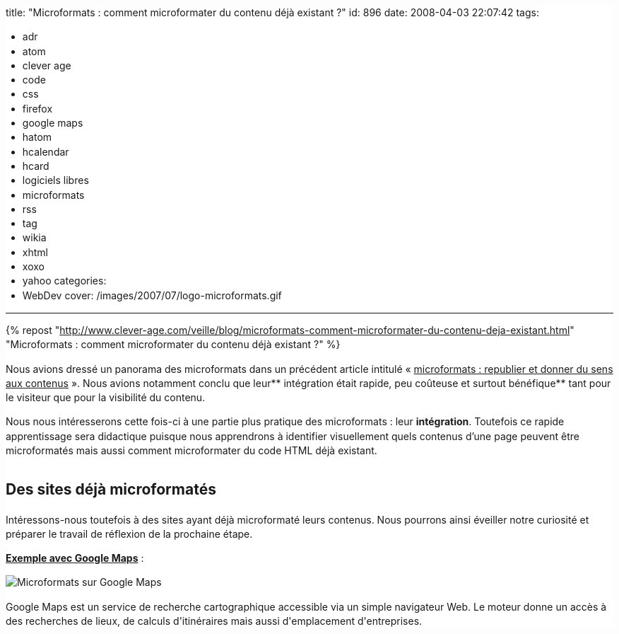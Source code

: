 title: "Microformats : comment microformater du contenu déjà existant ?"
id: 896
date: 2008-04-03 22:07:42
tags:
- adr
- atom
- clever age
- code
- css
- firefox
- google maps
- hatom
- hcalendar
- hcard
- logiciels libres
- microformats
- rss
- tag
- wikia
- xhtml
- xoxo
- yahoo
categories:
- WebDev
cover: /images/2007/07/logo-microformats.gif
---

{% repost "http://www.clever-age.com/veille/blog/microformats-comment-microformater-du-contenu-deja-existant.html" "Microformats : comment microformater du contenu déjà existant ?" %}


Nous avions dressé un panorama des microformats dans un précédent article intitulé « [microformats : republier et donner du sens aux contenus](https://thom4.net/2008/01/29/microformats-republier-donner-sens-aux-contenus/) ». Nous avions notamment conclu que leur** intégration était rapide, peu coûteuse et surtout bénéfique** tant pour le visiteur que pour la visibilité du contenu.

Nous nous intéresserons cette fois-ci à une partie plus pratique des microformats : leur **intégration**. Toutefois ce rapide apprentissage sera didactique puisque nous apprendrons à identifier visuellement quels contenus d’une page peuvent être microformatés mais aussi comment microformater du code HTML déjà existant.



## Des sites déjà microformatés

Intéressons-nous toutefois à des sites ayant déjà microformaté leurs contenus. Nous pourrons ainsi éveiller notre curiosité et préparer le travail de réflexion de la prochaine étape.

**[Exemple avec Google Maps](http://maps.google.fr/?q=clever-age&amp;near=paris)** :

![Microformats sur Google Maps](/images/2008/04/microformats-sites-google-maps.jpg)

Google Maps est un service de recherche cartographique accessible via un simple navigateur Web. Le moteur donne un accès à des recherches de lieux, de calculs d'itinéraires mais aussi d'emplacement d'entreprises.
